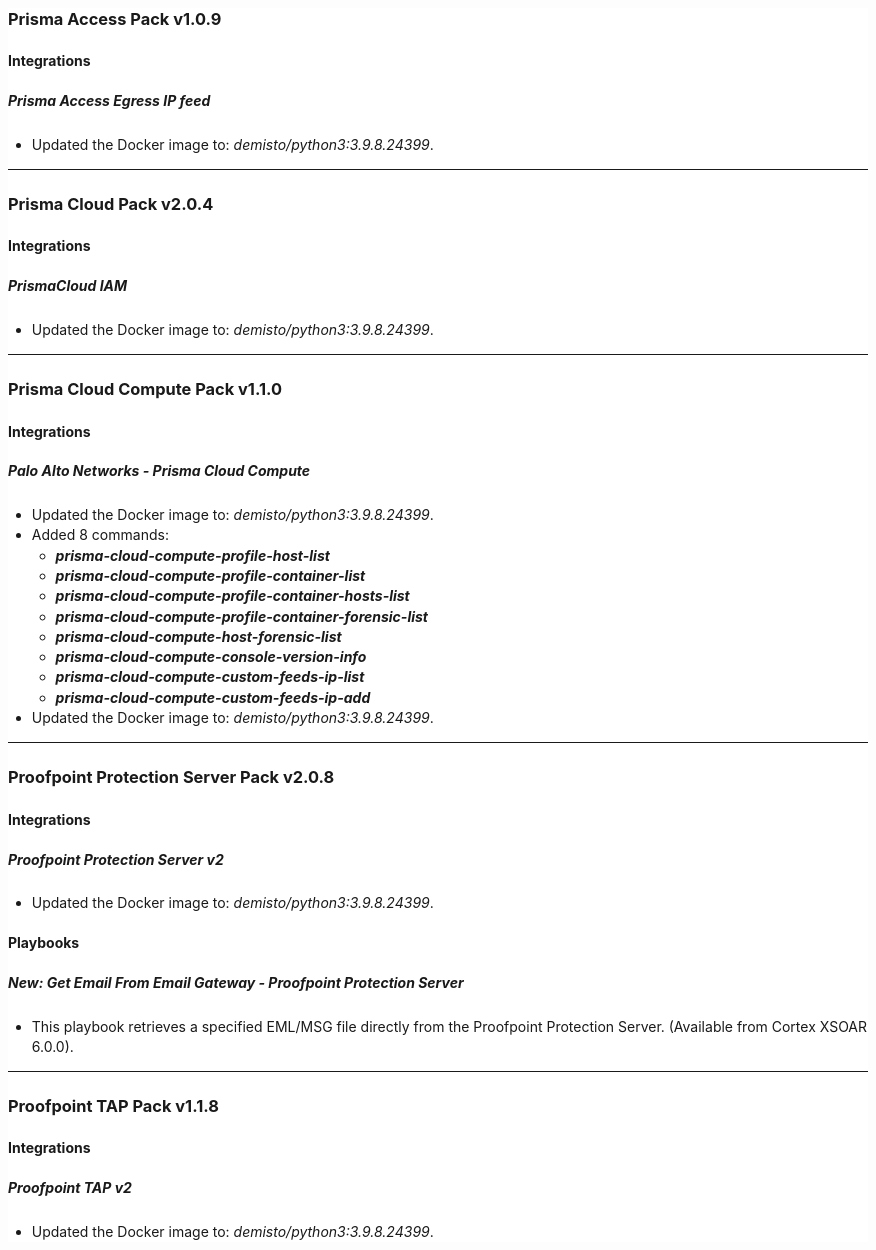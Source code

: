 
### Prisma Access Pack v1.0.9
#### Integrations
##### Prisma Access Egress IP feed
- Updated the Docker image to: *demisto/python3:3.9.8.24399*.

---

### Prisma Cloud Pack v2.0.4
#### Integrations
##### PrismaCloud IAM
- Updated the Docker image to: *demisto/python3:3.9.8.24399*.

---

### Prisma Cloud Compute Pack v1.1.0
#### Integrations
##### Palo Alto Networks - Prisma Cloud Compute
- Updated the Docker image to: *demisto/python3:3.9.8.24399*.
- Added 8 commands:
    - ***prisma-cloud-compute-profile-host-list***
    - ***prisma-cloud-compute-profile-container-list***
    - ***prisma-cloud-compute-profile-container-hosts-list***
    - ***prisma-cloud-compute-profile-container-forensic-list***
    - ***prisma-cloud-compute-host-forensic-list***
    - ***prisma-cloud-compute-console-version-info***
    - ***prisma-cloud-compute-custom-feeds-ip-list***
    - ***prisma-cloud-compute-custom-feeds-ip-add***
- Updated the Docker image to: *demisto/python3:3.9.8.24399*.

---

### Proofpoint Protection Server Pack v2.0.8
#### Integrations
##### Proofpoint Protection Server v2
- Updated the Docker image to: *demisto/python3:3.9.8.24399*.

#### Playbooks
##### New: Get Email From Email Gateway - Proofpoint Protection Server
- This playbook retrieves a specified EML/MSG file directly from the Proofpoint Protection Server. (Available from Cortex XSOAR 6.0.0).

---

### Proofpoint TAP Pack v1.1.8
#### Integrations
##### Proofpoint TAP v2
- Updated the Docker image to: *demisto/python3:3.9.8.24399*.
